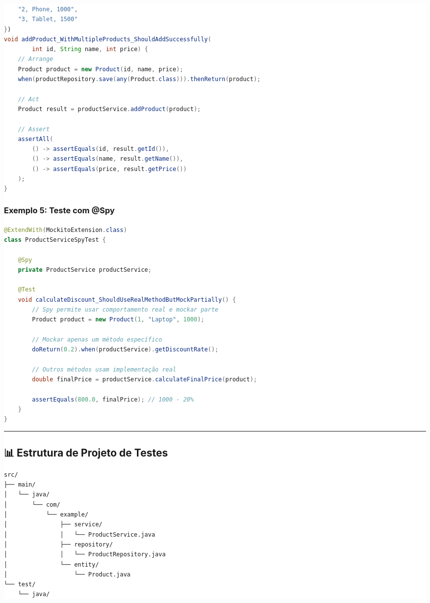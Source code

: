 ```java
    "2, Phone, 1000",
    "3, Tablet, 1500"
})
void addProduct_WithMultipleProducts_ShouldAddSuccessfully(
        int id, String name, int price) {
    // Arrange
    Product product = new Product(id, name, price);
    when(productRepository.save(any(Product.class))).thenReturn(product);

    // Act
    Product result = productService.addProduct(product);

    // Assert
    assertAll(
        () -> assertEquals(id, result.getId()),
        () -> assertEquals(name, result.getName()),
        () -> assertEquals(price, result.getPrice())
    );
}
```

### Exemplo 5: Teste com @Spy

```java
@ExtendWith(MockitoExtension.class)
class ProductServiceSpyTest {

    @Spy
    private ProductService productService;

    @Test
    void calculateDiscount_ShouldUseRealMethodButMockPartially() {
        // Spy permite usar comportamento real e mockar parte
        Product product = new Product(1, "Laptop", 1000);
        
        // Mockar apenas um método específico
        doReturn(0.2).when(productService).getDiscountRate();
        
        // Outros métodos usam implementação real
        double finalPrice = productService.calculateFinalPrice(product);
        
        assertEquals(800.0, finalPrice); // 1000 - 20%
    }
}
```

---

## 📊 Estrutura de Projeto de Testes

```
src/
├── main/
│   └── java/
│       └── com/
│           └── example/
│               ├── service/
│               │   └── ProductService.java
│               ├── repository/
│               │   └── ProductRepository.java
│               └── entity/
│                   └── Product.java
└── test/
    └── java/
```